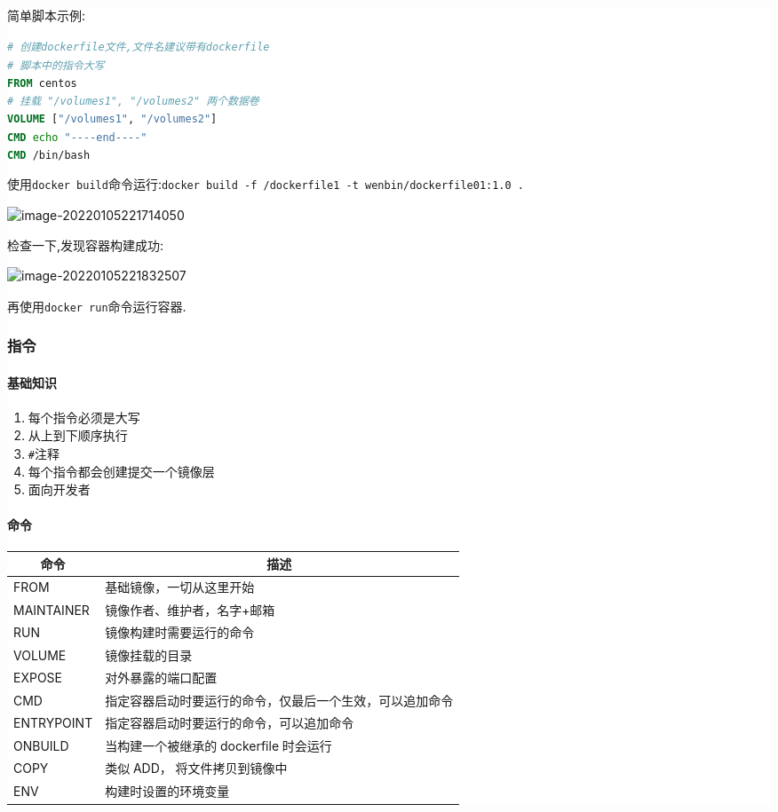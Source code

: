 简单脚本示例:

```dockerfile
# 创建dockerfile文件,文件名建议带有dockerfile
# 脚本中的指令大写
FROM centos
# 挂载 "/volumes1", "/volumes2" 两个数据卷
VOLUME ["/volumes1", "/volumes2"]
CMD echo "----end----"
CMD /bin/bash
```

使用`docker build`命令运行:`docker build -f /dockerfile1 -t wenbin/dockerfile01:1.0 .`

![image-20220105221714050](https://gitee.com/wencbin/pics/raw/master/images/image-20220105221714050.png)

检查一下,发现容器构建成功:

![image-20220105221832507](https://gitee.com/wencbin/pics/raw/master/images/image-20220105221832507.png)

再使用`docker run`命令运行容器.

### 指令

#### 基础知识

1. 每个指令必须是大写
2. 从上到下顺序执行
3. `#`注释
4. 每个指令都会创建提交一个镜像层
5. 面向开发者

#### 命令

| 命令       | 描述                                                     |
| ---------- | -------------------------------------------------------- |
| FROM       | 基础镜像，一切从这里开始                                 |
| MAINTAINER | 镜像作者、维护者，名字+邮箱                              |
| RUN        | 镜像构建时需要运行的命令                                 |
| VOLUME     | 镜像挂载的目录                                           |
| EXPOSE     | 对外暴露的端口配置                                       |
| CMD        | 指定容器启动时要运行的命令，仅最后一个生效，可以追加命令 |
| ENTRYPOINT | 指定容器启动时要运行的命令，可以追加命令                 |
| ONBUILD    | 当构建一个被继承的 dockerfile 时会运行                   |
| COPY       | 类似 ADD， 将文件拷贝到镜像中                            |
| ENV        | 构建时设置的环境变量                                     |
